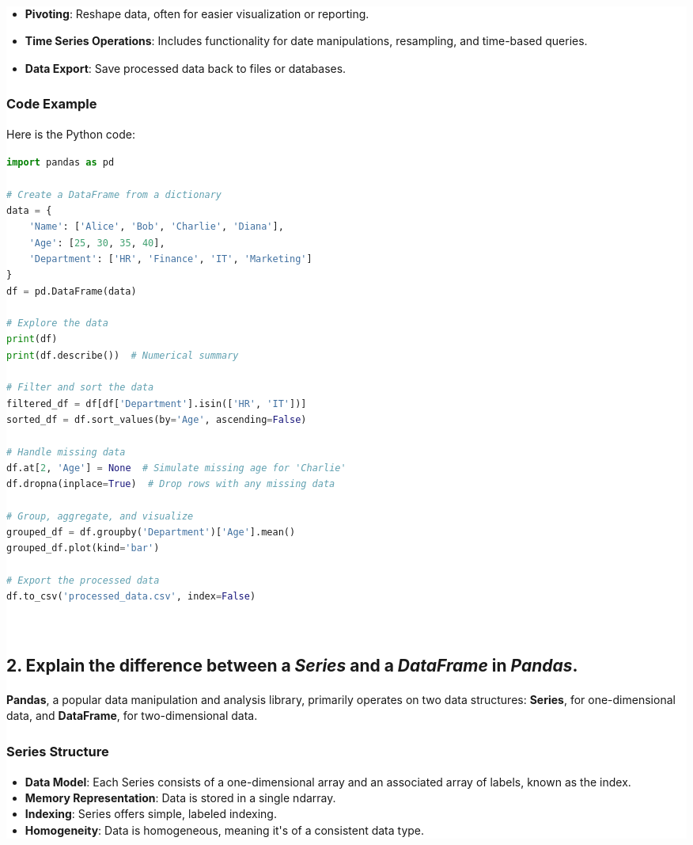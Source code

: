 - **Pivoting**: Reshape data, often for easier visualization or reporting.

- **Time Series Operations**: Includes functionality for date manipulations, resampling, and time-based queries.

- **Data Export**: Save processed data back to files or databases.

### Code Example

Here is the Python code:

```python
import pandas as pd

# Create a DataFrame from a dictionary
data = {
    'Name': ['Alice', 'Bob', 'Charlie', 'Diana'], 
    'Age': [25, 30, 35, 40],
    'Department': ['HR', 'Finance', 'IT', 'Marketing']
}
df = pd.DataFrame(data)

# Explore the data
print(df)
print(df.describe())  # Numerical summary

# Filter and sort the data
filtered_df = df[df['Department'].isin(['HR', 'IT'])]
sorted_df = df.sort_values(by='Age', ascending=False)

# Handle missing data
df.at[2, 'Age'] = None  # Simulate missing age for 'Charlie'
df.dropna(inplace=True)  # Drop rows with any missing data

# Group, aggregate, and visualize
grouped_df = df.groupby('Department')['Age'].mean()
grouped_df.plot(kind='bar')

# Export the processed data
df.to_csv('processed_data.csv', index=False)
```
<br>

## 2. Explain the difference between a _Series_ and a _DataFrame_ in _Pandas_.

**Pandas**, a popular data manipulation and analysis library, primarily operates on two data structures: **Series**, for one-dimensional data, and **DataFrame**, for two-dimensional data.

### Series Structure

- **Data Model**: Each Series consists of a one-dimensional array and an associated array of labels, known as the index.
- **Memory Representation**: Data is stored in a single ndarray.
- **Indexing**: Series offers simple, labeled indexing.
- **Homogeneity**: Data is homogeneous, meaning it's of a consistent data type.
